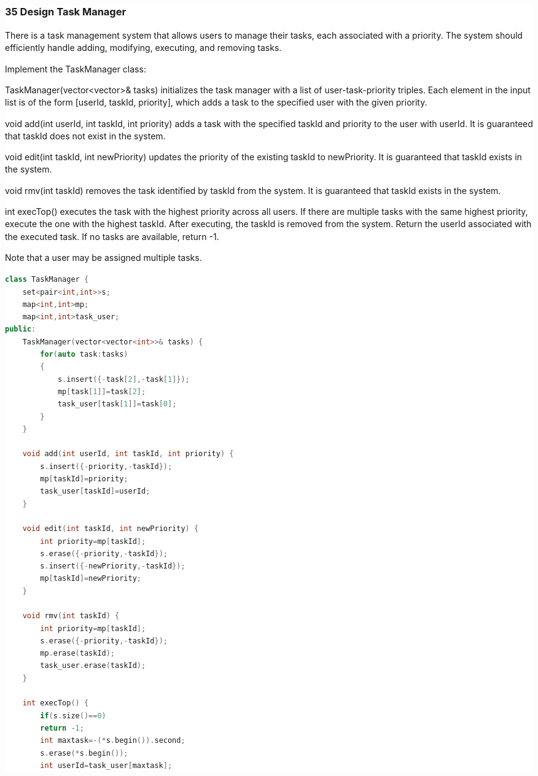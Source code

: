 ### 35 Design Task Manager
There is a task management system that allows users to manage their tasks, each associated with a priority. The system should efficiently handle adding, modifying, executing, and removing tasks.

Implement the TaskManager class:

TaskManager(vector<vector<int>>& tasks) initializes the task manager with a list of user-task-priority triples. Each element in the input list is of the form [userId, taskId, priority], which adds a task to the specified user with the given priority.

void add(int userId, int taskId, int priority) adds a task with the specified taskId and priority to the user with userId. It is guaranteed that taskId does not exist in the system.

void edit(int taskId, int newPriority) updates the priority of the existing taskId to newPriority. It is guaranteed that taskId exists in the system.

void rmv(int taskId) removes the task identified by taskId from the system. It is guaranteed that taskId exists in the system.

int execTop() executes the task with the highest priority across all users. If there are multiple tasks with the same highest priority, execute the one with the highest taskId. After executing, the taskId is removed from the system. Return the userId associated with the executed task. If no tasks are available, return -1.

Note that a user may be assigned multiple tasks.

```cpp
class TaskManager {
    set<pair<int,int>>s;
    map<int,int>mp;
    map<int,int>task_user;
public:
    TaskManager(vector<vector<int>>& tasks) {
        for(auto task:tasks)
        {
            s.insert({-task[2],-task[1]});
            mp[task[1]]=task[2];
            task_user[task[1]]=task[0];
        }
    }
    
    void add(int userId, int taskId, int priority) {
        s.insert({-priority,-taskId});
        mp[taskId]=priority;
        task_user[taskId]=userId;
    }
    
    void edit(int taskId, int newPriority) {
        int priority=mp[taskId];
        s.erase({-priority,-taskId});
        s.insert({-newPriority,-taskId});
        mp[taskId]=newPriority;
    }
    
    void rmv(int taskId) {
        int priority=mp[taskId];
        s.erase({-priority,-taskId});
        mp.erase(taskId);
        task_user.erase(taskId);
    }
    
    int execTop() {
        if(s.size()==0)
        return -1;
        int maxtask=-(*s.begin()).second;
        s.erase(*s.begin());
        int userId=task_user[maxtask];
```